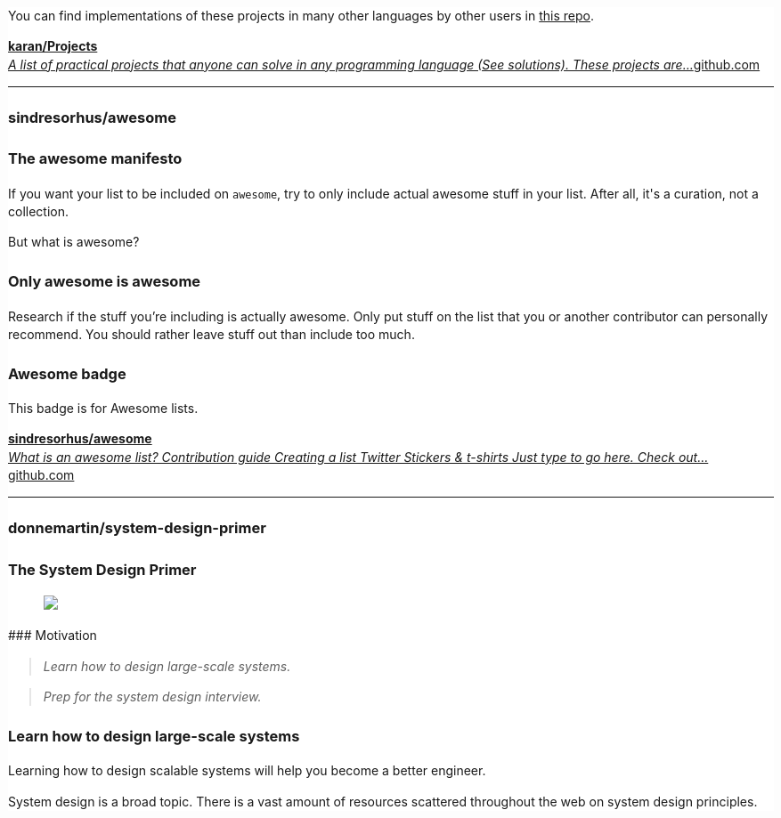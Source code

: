 You can find implementations of these projects in many other languages by other users in <a href="https://github.com/thekarangoel/Projects-Solutions" class="markup--anchor markup--p-anchor">this repo</a>.

<a href="https://github.com/karan/Projects" class="markup--anchor markup--mixtapeEmbed-anchor" title="https://github.com/karan/Projects"><strong>karan/Projects</strong><br />
<em>A list of practical projects that anyone can solve in any programming language (See solutions). These projects are…</em>github.com</a><a href="https://github.com/karan/Projects" class="js-mixtapeImage mixtapeImage u-ignoreBlock"></a>

---

### sindresorhus/awesome

### The awesome manifesto

If you want your list to be included on `awesome`, try to only include actual awesome stuff in your list. After all, it's a curation, not a collection.

But what is awesome?

### Only awesome is awesome

Research if the stuff you’re including is actually awesome. Only put stuff on the list that you or another contributor can personally recommend. You should rather leave stuff out than include too much.

### Awesome badge

This badge is for Awesome lists.

<a href="https://github.com/sindresorhus/awesome" class="markup--anchor markup--mixtapeEmbed-anchor" title="https://github.com/sindresorhus/awesome"><strong>sindresorhus/awesome</strong><br />
<em>What is an awesome list? Contribution guide Creating a list Twitter Stickers &amp; t-shirts Just type to go here. Check out…</em>github.com</a><a href="https://github.com/sindresorhus/awesome" class="js-mixtapeImage mixtapeImage u-ignoreBlock"></a>

---

### donnemartin/system-design-primer

### The System Design Primer

<figure><img src="https://cdn-images-1.medium.com/max/800/0*_kFGBEcaXcLzTweK.png" class="graf-image" /></figure>### Motivation

> _Learn how to design large-scale systems._

> _Prep for the system design interview._

### Learn how to design large-scale systems

Learning how to design scalable systems will help you become a better engineer.

System design is a broad topic. There is a vast amount of resources scattered throughout the web on system design principles.
